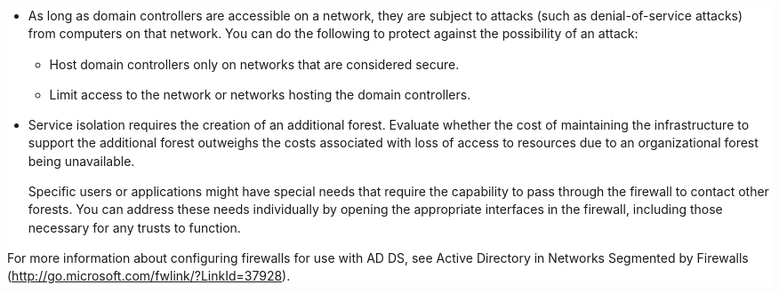 -   As long as domain controllers are accessible on a network, they are subject to attacks \(such as denial\-of\-service attacks\) from computers on that network. You can do the following to protect against the possibility of an attack:  
  
    -   Host domain controllers only on networks that are considered secure.  
  
    -   Limit access to the network or networks hosting the domain controllers.  
  
-   Service isolation requires the creation of an additional forest. Evaluate whether the cost of maintaining the infrastructure to support the additional forest outweighs the costs associated with loss of access to resources due to an organizational forest being unavailable.  
  
    Specific users or applications might have special needs that require the capability to pass through the firewall to contact other forests. You can address these needs individually by opening the appropriate interfaces in the firewall, including those necessary for any trusts to function.  
  
For more information about configuring firewalls for use with AD DS, see Active Directory in Networks Segmented by Firewalls \([http:\/\/go.microsoft.com\/fwlink\/?LinkId\=37928](http://go.microsoft.com/fwlink/?LinkId=37928)\).  
  

